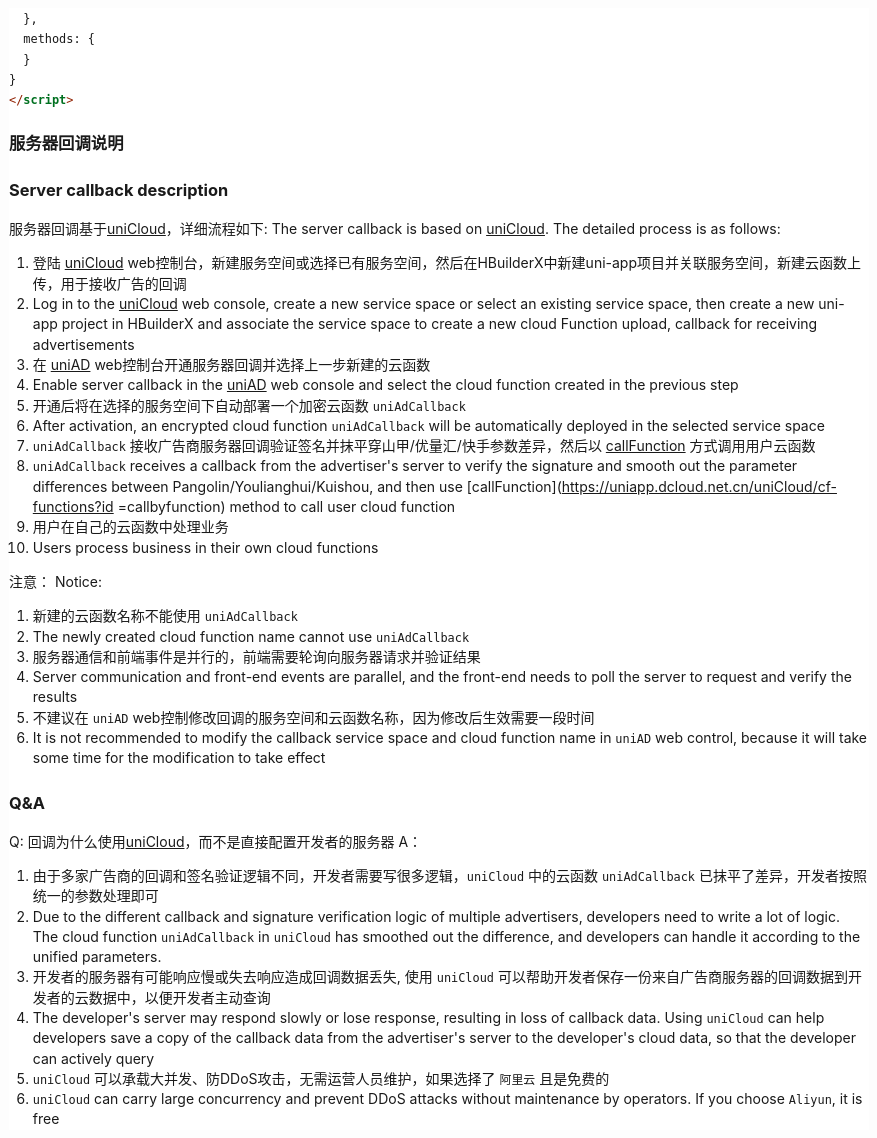 ```html
  },
  methods: {
  }
}
</script>
```


### 服务器回调说明
### Server callback description

服务器回调基于[uniCloud](https://uniapp.dcloud.net.cn/uniCloud/README)，详细流程如下:
The server callback is based on [uniCloud](https://uniapp.dcloud.net.cn/uniCloud/README). The detailed process is as follows:

1. 登陆 [uniCloud](https://unicloud.dcloud.net.cn/) web控制台，新建服务空间或选择已有服务空间，然后在HBuilderX中新建uni-app项目并关联服务空间，新建云函数上传，用于接收广告的回调
1. Log in to the [uniCloud](https://unicloud.dcloud.net.cn/) web console, create a new service space or select an existing service space, then create a new uni-app project in HBuilderX and associate the service space to create a new cloud Function upload, callback for receiving advertisements
2. 在 [uniAD](https://uniad.dcloud.net.cn/) web控制台开通服务器回调并选择上一步新建的云函数
2. Enable server callback in the [uniAD](https://uniad.dcloud.net.cn/) web console and select the cloud function created in the previous step
3. 开通后将在选择的服务空间下自动部署一个加密云函数 `uniAdCallback`
3. After activation, an encrypted cloud function `uniAdCallback` will be automatically deployed in the selected service space
4. `uniAdCallback` 接收广告商服务器回调验证签名并抹平穿山甲/优量汇/快手参数差异，然后以 [callFunction](https://uniapp.dcloud.net.cn/uniCloud/cf-functions?id=callbyfunction) 方式调用用户云函数
4. `uniAdCallback` receives a callback from the advertiser's server to verify the signature and smooth out the parameter differences between Pangolin/Youlianghui/Kuishou, and then use [callFunction](https://uniapp.dcloud.net.cn/uniCloud/cf-functions?id =callbyfunction) method to call user cloud function
5. 用户在自己的云函数中处理业务
5. Users process business in their own cloud functions

注意：
Notice:
1. 新建的云函数名称不能使用 `uniAdCallback`
1. The newly created cloud function name cannot use `uniAdCallback`
2. 服务器通信和前端事件是并行的，前端需要轮询向服务器请求并验证结果
2. Server communication and front-end events are parallel, and the front-end needs to poll the server to request and verify the results
3. 不建议在 `uniAD` web控制修改回调的服务空间和云函数名称，因为修改后生效需要一段时间
3. It is not recommended to modify the callback service space and cloud function name in `uniAD` web control, because it will take some time for the modification to take effect

### Q&A

Q: 回调为什么使用[uniCloud](https://uniapp.dcloud.net.cn/uniCloud/README)，而不是直接配置开发者的服务器
A：
1. 由于多家广告商的回调和签名验证逻辑不同，开发者需要写很多逻辑，`uniCloud` 中的云函数 `uniAdCallback` 已抹平了差异，开发者按照统一的参数处理即可
1. Due to the different callback and signature verification logic of multiple advertisers, developers need to write a lot of logic. The cloud function `uniAdCallback` in `uniCloud` has smoothed out the difference, and developers can handle it according to the unified parameters.
2. 开发者的服务器有可能响应慢或失去响应造成回调数据丢失, 使用 `uniCloud` 可以帮助开发者保存一份来自广告商服务器的回调数据到开发者的云数据中，以便开发者主动查询
2. The developer's server may respond slowly or lose response, resulting in loss of callback data. Using `uniCloud` can help developers save a copy of the callback data from the advertiser's server to the developer's cloud data, so that the developer can actively query
3. `uniCloud` 可以承载大并发、防DDoS攻击，无需运营人员维护，如果选择了 `阿里云` 且是免费的
3. `uniCloud` can carry large concurrency and prevent DDoS attacks without maintenance by operators. If you choose `Aliyun`, it is free
